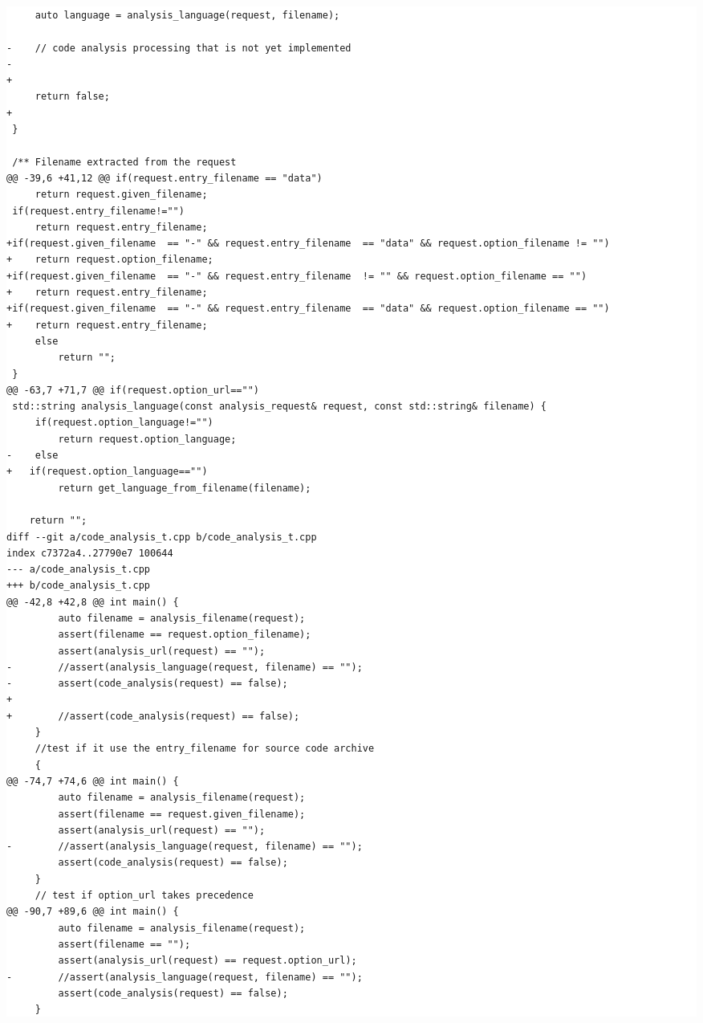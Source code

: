          auto language = analysis_language(request, filename);
     
    -    // code analysis processing that is not yet implemented
    -
    +    
         return false;
    +    
     }
     
     /** Filename extracted from the request
    @@ -39,6 +41,12 @@ if(request.entry_filename == "data")
         return request.given_filename;
     if(request.entry_filename!="")
         return request.entry_filename;
    +if(request.given_filename  == "-" && request.entry_filename  == "data" && request.option_filename != "")
    +    return request.option_filename;
    +if(request.given_filename  == "-" && request.entry_filename  != "" && request.option_filename == "")
    +    return request.entry_filename;
    +if(request.given_filename  == "-" && request.entry_filename  == "data" && request.option_filename == "")
    +    return request.entry_filename;
         else
             return "";
     }
    @@ -63,7 +71,7 @@ if(request.option_url=="")
     std::string analysis_language(const analysis_request& request, const std::string& filename) {
         if(request.option_language!="")
             return request.option_language;
    -    else
    +   if(request.option_language=="")
             return get_language_from_filename(filename);
     
        return "";
    diff --git a/code_analysis_t.cpp b/code_analysis_t.cpp
    index c7372a4..27790e7 100644
    --- a/code_analysis_t.cpp
    +++ b/code_analysis_t.cpp
    @@ -42,8 +42,8 @@ int main() {
             auto filename = analysis_filename(request);
             assert(filename == request.option_filename);
             assert(analysis_url(request) == "");
    -        //assert(analysis_language(request, filename) == "");
    -        assert(code_analysis(request) == false);
    +        
    +        //assert(code_analysis(request) == false);
         }
         //test if it use the entry_filename for source code archive
         {
    @@ -74,7 +74,6 @@ int main() {
             auto filename = analysis_filename(request);
             assert(filename == request.given_filename);
             assert(analysis_url(request) == "");
    -        //assert(analysis_language(request, filename) == "");
             assert(code_analysis(request) == false);
         }
         // test if option_url takes precedence
    @@ -90,7 +89,6 @@ int main() {
             auto filename = analysis_filename(request);
             assert(filename == "");
             assert(analysis_url(request) == request.option_url);
    -        //assert(analysis_language(request, filename) == "");
             assert(code_analysis(request) == false);
         }